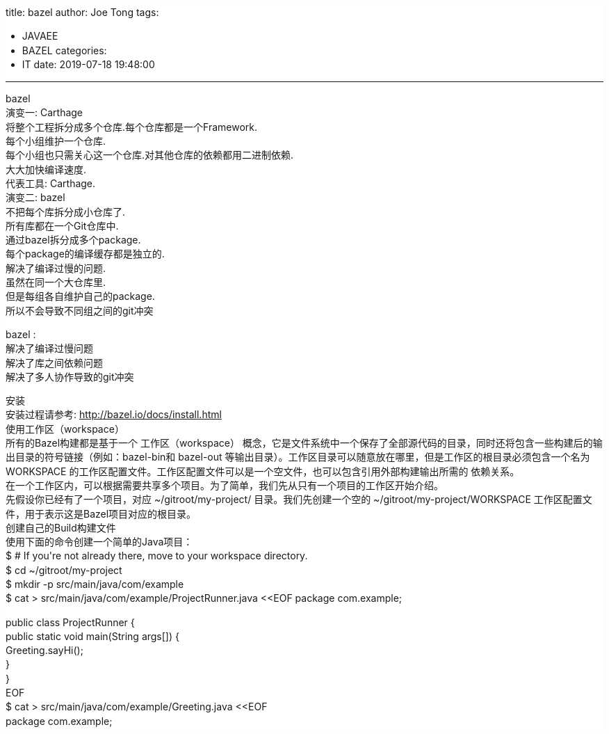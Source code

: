 title: bazel
author: Joe Tong
tags:
  - JAVAEE
  - BAZEL
categories:
  - IT
date: 2019-07-18 19:48:00
---
bazel   
演变一: Carthage   
将整个工程拆分成多个仓库.每个仓库都是一个Framework.  
每个小组维护一个仓库.  
每个小组也只需关心这一个仓库.对其他仓库的依赖都用二进制依赖.  
大大加快编译速度.  
代表工具: Carthage.  
演变二: bazel  
不把每个库拆分成小仓库了.  
所有库都在一个Git仓库中.  
通过bazel拆分成多个package.  
每个package的编译缓存都是独立的.  
解决了编译过慢的问题.  
虽然在同一个大仓库里.  
但是每组各自维护自己的package.  
所以不会导致不同组之间的git冲突  

bazel :  
解决了编译过慢问题  
解决了库之间依赖问题  
解决了多人协作导致的git冲突  

安装  
安装过程请参考: http://bazel.io/docs/install.html  
使用工作区（workspace）  
所有的Bazel构建都是基于一个 工作区（workspace） 概念，它是文件系统中一个保存了全部源代码的目录，同时还将包含一些构建后的输出目录的符号链接（例如：bazel-bin和 bazel-out 等输出目录）。工作区目录可以随意放在哪里，但是工作区的根目录必须包含一个名为 WORKSPACE 的工作区配置文件。工作区配置文件可以是一个空文件，也可以包含引用外部构建输出所需的 依赖关系。  
在一个工作区内，可以根据需要共享多个项目。为了简单，我们先从只有一个项目的工作区开始介绍。  
先假设你已经有了一个项目，对应 ~/gitroot/my-project/ 目录。我们先创建一个空的 ~/gitroot/my-project/WORKSPACE 工作区配置文件，用于表示这是Bazel项目对应的根目录。  
创建自己的Build构建文件  
使用下面的命令创建一个简单的Java项目：  
$ # If you're not already there, move to your workspace directory.  
$ cd ~/gitroot/my-project  
$ mkdir -p src/main/java/com/example  
$ cat &gt; src/main/java/com/example/ProjectRunner.java &lt;&lt;EOF
package com.example;  

public class ProjectRunner {  
public static void main(String args[]) {  
Greeting.sayHi();  
}  
}  
EOF  
$ cat &gt; src/main/java/com/example/Greeting.java &lt;&lt;EOF  
package com.example;  
